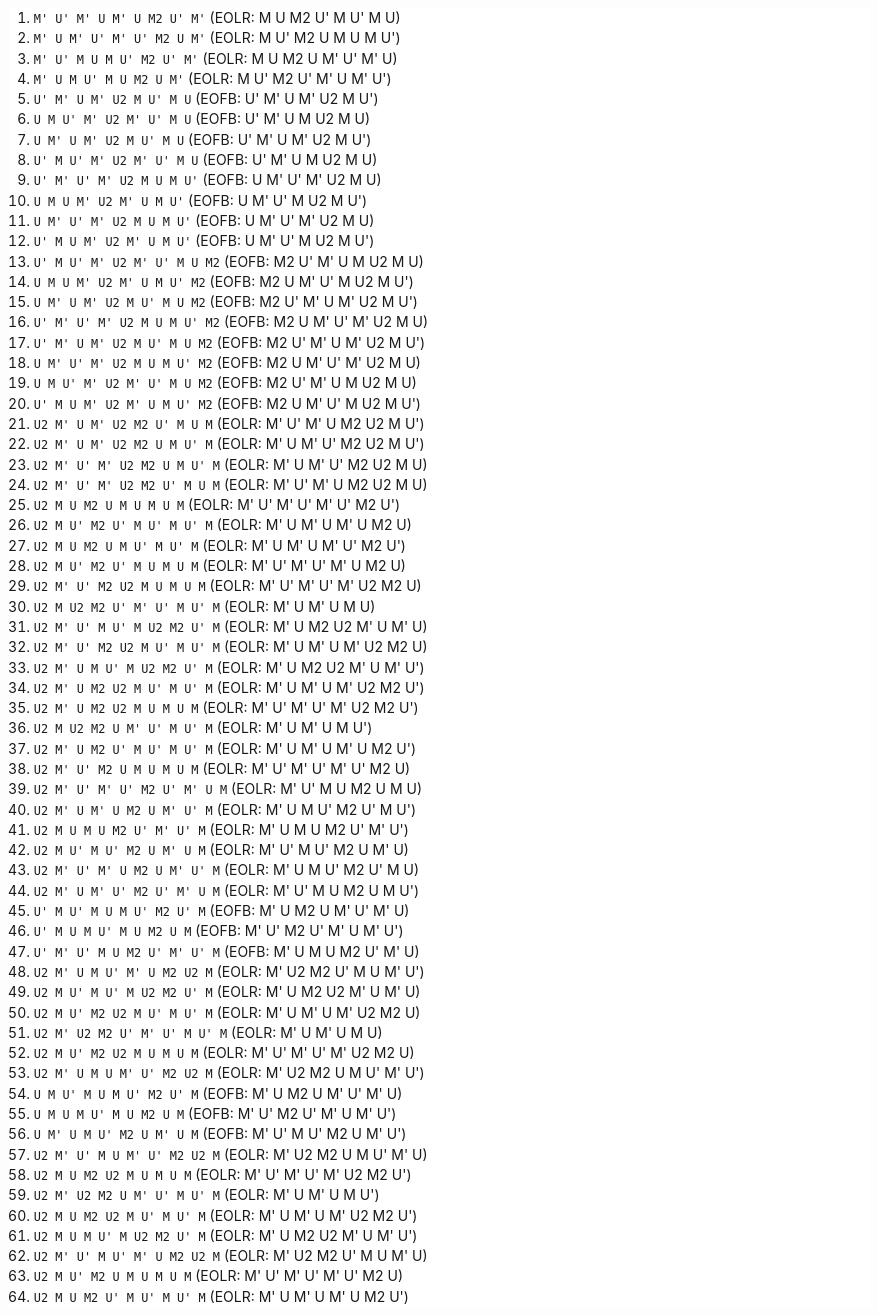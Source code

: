 1. `M' U' M' U M' U M2 U' M'` (EOLR: M U M2 U' M U' M U)
1. `M' U M' U' M' U' M2 U M'` (EOLR: M U' M2 U M U M U')
1. `M' U' M U M U' M2 U' M'` (EOLR: M U M2 U M' U' M' U)
1. `M' U M U' M U M2 U M'` (EOLR: M U' M2 U' M' U M' U')
1. `U' M' U M' U2 M U' M U` (EOFB: U' M' U M' U2 M U')
1. `U M U' M' U2 M' U' M U` (EOFB: U' M' U M U2 M U)
1. `U M' U M' U2 M U' M U` (EOFB: U' M' U M' U2 M U')
1. `U' M U' M' U2 M' U' M U` (EOFB: U' M' U M U2 M U)
1. `U' M' U' M' U2 M U M U'` (EOFB: U M' U' M' U2 M U)
1. `U M U M' U2 M' U M U'` (EOFB: U M' U' M U2 M U')
1. `U M' U' M' U2 M U M U'` (EOFB: U M' U' M' U2 M U)
1. `U' M U M' U2 M' U M U'` (EOFB: U M' U' M U2 M U')
1. `U' M U' M' U2 M' U' M U M2` (EOFB: M2 U' M' U M U2 M U)
1. `U M U M' U2 M' U M U' M2` (EOFB: M2 U M' U' M U2 M U')
1. `U M' U M' U2 M U' M U M2` (EOFB: M2 U' M' U M' U2 M U')
1. `U' M' U' M' U2 M U M U' M2` (EOFB: M2 U M' U' M' U2 M U)
1. `U' M' U M' U2 M U' M U M2` (EOFB: M2 U' M' U M' U2 M U')
1. `U M' U' M' U2 M U M U' M2` (EOFB: M2 U M' U' M' U2 M U)
1. `U M U' M' U2 M' U' M U M2` (EOFB: M2 U' M' U M U2 M U)
1. `U' M U M' U2 M' U M U' M2` (EOFB: M2 U M' U' M U2 M U')
1. `U2 M' U M' U2 M2 U' M U M` (EOLR: M' U' M' U M2 U2 M U')
1. `U2 M' U M' U2 M2 U M U' M` (EOLR: M' U M' U' M2 U2 M U')
1. `U2 M' U' M' U2 M2 U M U' M` (EOLR: M' U M' U' M2 U2 M U)
1. `U2 M' U' M' U2 M2 U' M U M` (EOLR: M' U' M' U M2 U2 M U)
1. `U2 M U M2 U M U M U M` (EOLR: M' U' M' U' M' U' M2 U')
1. `U2 M U' M2 U' M U' M U' M` (EOLR: M' U M' U M' U M2 U)
1. `U2 M U M2 U M U' M U' M` (EOLR: M' U M' U M' U' M2 U')
1. `U2 M U' M2 U' M U M U M` (EOLR: M' U' M' U' M' U M2 U)
1. `U2 M' U' M2 U2 M U M U M` (EOLR: M' U' M' U' M' U2 M2 U)
1. `U2 M U2 M2 U' M' U' M U' M` (EOLR: M' U M' U M U)
1. `U2 M' U' M U' M U2 M2 U' M` (EOLR: M' U M2 U2 M' U M' U)
1. `U2 M' U' M2 U2 M U' M U' M` (EOLR: M' U M' U M' U2 M2 U)
1. `U2 M' U M U' M U2 M2 U' M` (EOLR: M' U M2 U2 M' U M' U')
1. `U2 M' U M2 U2 M U' M U' M` (EOLR: M' U M' U M' U2 M2 U')
1. `U2 M' U M2 U2 M U M U M` (EOLR: M' U' M' U' M' U2 M2 U')
1. `U2 M U2 M2 U M' U' M U' M` (EOLR: M' U M' U M U')
1. `U2 M' U M2 U' M U' M U' M` (EOLR: M' U M' U M' U M2 U')
1. `U2 M' U' M2 U M U M U M` (EOLR: M' U' M' U' M' U' M2 U)
1. `U2 M' U' M' U' M2 U' M' U M` (EOLR: M' U' M U M2 U M U)
1. `U2 M' U M' U M2 U M' U' M` (EOLR: M' U M U' M2 U' M U')
1. `U2 M U M U M2 U' M' U' M` (EOLR: M' U M U M2 U' M' U')
1. `U2 M U' M U' M2 U M' U M` (EOLR: M' U' M U' M2 U M' U)
1. `U2 M' U' M' U M2 U M' U' M` (EOLR: M' U M U' M2 U' M U)
1. `U2 M' U M' U' M2 U' M' U M` (EOLR: M' U' M U M2 U M U')
1. `U' M U' M U M U' M2 U' M` (EOFB: M' U M2 U M' U' M' U)
1. `U' M U M U' M U M2 U M` (EOFB: M' U' M2 U' M' U M' U')
1. `U' M' U' M U M2 U' M' U' M` (EOFB: M' U M U M2 U' M' U)
1. `U2 M' U M U' M' U M2 U2 M` (EOLR: M' U2 M2 U' M U M' U')
1. `U2 M U' M U' M U2 M2 U' M` (EOLR: M' U M2 U2 M' U M' U)
1. `U2 M U' M2 U2 M U' M U' M` (EOLR: M' U M' U M' U2 M2 U)
1. `U2 M' U2 M2 U' M' U' M U' M` (EOLR: M' U M' U M U)
1. `U2 M U' M2 U2 M U M U M` (EOLR: M' U' M' U' M' U2 M2 U)
1. `U2 M' U M U M' U' M2 U2 M` (EOLR: M' U2 M2 U M U' M' U')
1. `U M U' M U M U' M2 U' M` (EOFB: M' U M2 U M' U' M' U)
1. `U M U M U' M U M2 U M` (EOFB: M' U' M2 U' M' U M' U')
1. `U M' U M U' M2 U M' U M` (EOFB: M' U' M U' M2 U M' U')
1. `U2 M' U' M U M' U' M2 U2 M` (EOLR: M' U2 M2 U M U' M' U)
1. `U2 M U M2 U2 M U M U M` (EOLR: M' U' M' U' M' U2 M2 U')
1. `U2 M' U2 M2 U M' U' M U' M` (EOLR: M' U M' U M U')
1. `U2 M U M2 U2 M U' M U' M` (EOLR: M' U M' U M' U2 M2 U')
1. `U2 M U M U' M U2 M2 U' M` (EOLR: M' U M2 U2 M' U M' U')
1. `U2 M' U' M U' M' U M2 U2 M` (EOLR: M' U2 M2 U' M U M' U)
1. `U2 M U' M2 U M U M U M` (EOLR: M' U' M' U' M' U' M2 U)
1. `U2 M U M2 U' M U' M U' M` (EOLR: M' U M' U M' U M2 U')